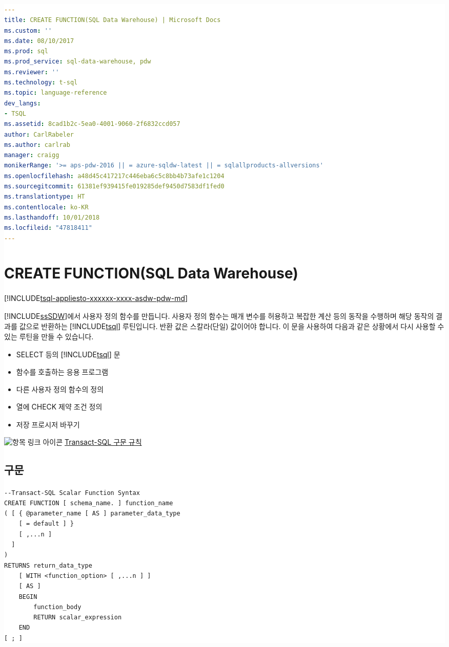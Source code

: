 ```yaml
---
title: CREATE FUNCTION(SQL Data Warehouse) | Microsoft Docs
ms.custom: ''
ms.date: 08/10/2017
ms.prod: sql
ms.prod_service: sql-data-warehouse, pdw
ms.reviewer: ''
ms.technology: t-sql
ms.topic: language-reference
dev_langs:
- TSQL
ms.assetid: 8cad1b2c-5ea0-4001-9060-2f6832ccd057
author: CarlRabeler
ms.author: carlrab
manager: craigg
monikerRange: '>= aps-pdw-2016 || = azure-sqldw-latest || = sqlallproducts-allversions'
ms.openlocfilehash: a48d45c417217c446eba6c5c8bb4b73afe1c1204
ms.sourcegitcommit: 61381ef939415fe019285def9450d7583df1fed0
ms.translationtype: HT
ms.contentlocale: ko-KR
ms.lasthandoff: 10/01/2018
ms.locfileid: "47818411"
---
```

# <a name="create-function-sql-data-warehouse"></a>CREATE FUNCTION(SQL Data Warehouse)
[!INCLUDE[tsql-appliesto-xxxxxx-xxxx-asdw-pdw-md](../../includes/tsql-appliesto-xxxxxx-xxxx-asdw-pdw-md.md)]

  [!INCLUDE[ssSDW](../../includes/sssdw-md.md)]에서 사용자 정의 함수를 만듭니다. 사용자 정의 함수는 매개 변수를 허용하고 복잡한 계산 등의 동작을 수행하며 해당 동작의 결과를 값으로 반환하는 [!INCLUDE[tsql](../../includes/tsql-md.md)] 루틴입니다. 반환 값은 스칼라(단일) 값이어야 합니다. 이 문을 사용하여 다음과 같은 상황에서 다시 사용할 수 있는 루틴을 만들 수 있습니다.  
  
-   SELECT 등의 [!INCLUDE[tsql](../../includes/tsql-md.md)] 문  
  
-   함수를 호출하는 응용 프로그램  
  
-   다른 사용자 정의 함수의 정의  
  
-   열에 CHECK 제약 조건 정의  
  
-   저장 프로시저 바꾸기  
  
 ![항목 링크 아이콘](../../database-engine/configure-windows/media/topic-link.gif "항목 링크 아이콘") [Transact-SQL 구문 규칙](../../t-sql/language-elements/transact-sql-syntax-conventions-transact-sql.md)  
  
## <a name="syntax"></a>구문  
  
```  
--Transact-SQL Scalar Function Syntax  
CREATE FUNCTION [ schema_name. ] function_name   
( [ { @parameter_name [ AS ] parameter_data_type   
    [ = default ] }   
    [ ,...n ]  
  ]  
)  
RETURNS return_data_type  
    [ WITH <function_option> [ ,...n ] ]  
    [ AS ]  
    BEGIN   
        function_body   
        RETURN scalar_expression  
    END  
[ ; ]  
```